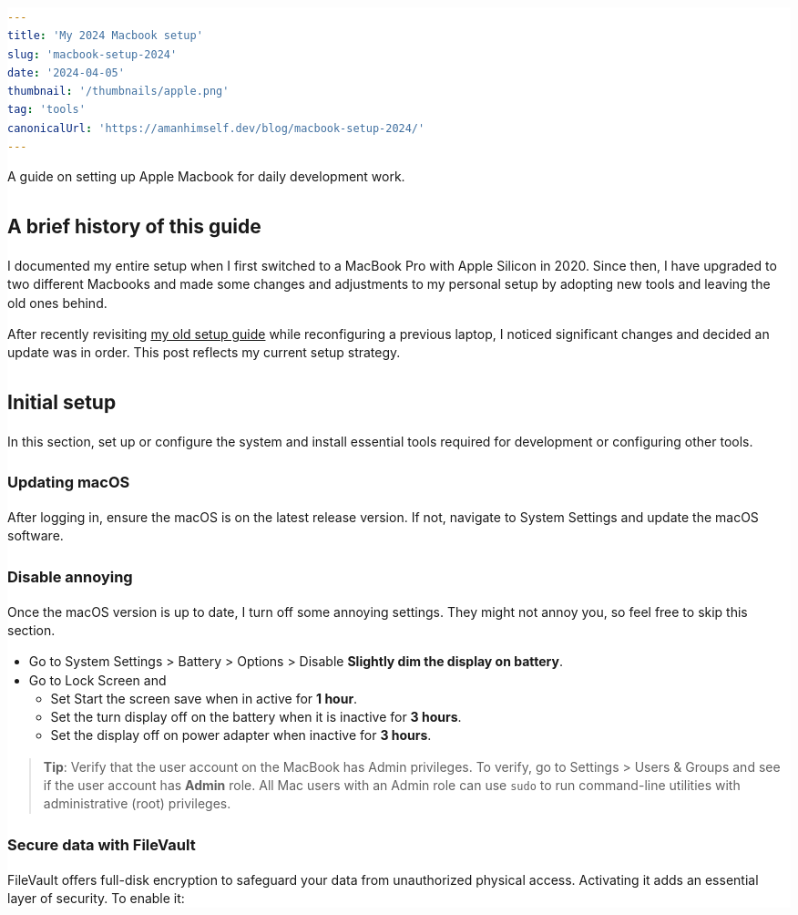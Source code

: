 ```yaml
---
title: 'My 2024 Macbook setup'
slug: 'macbook-setup-2024'
date: '2024-04-05'
thumbnail: '/thumbnails/apple.png'
tag: 'tools'
canonicalUrl: 'https://amanhimself.dev/blog/macbook-setup-2024/'
---
```


A guide on setting up Apple Macbook for daily development work.

## A brief history of this guide

I documented my entire setup when I first switched to a MacBook Pro with Apple Silicon in 2020. Since then, I have upgraded to two different Macbooks and made some changes and adjustments to my personal setup by adopting new tools and leaving the old ones behind.

After recently revisiting [my old setup guide](/blog/setup-macbook-m1/) while reconfiguring a previous laptop, I noticed significant changes and decided an update was in order. This post reflects my current setup strategy.

## Initial setup

In this section, set up or configure the system and install essential tools required for development or configuring other tools.

### Updating macOS

After logging in, ensure the macOS is on the latest release version. If not, navigate to System Settings and update the macOS software.

### Disable annoying

Once the macOS version is up to date, I turn off some annoying settings. They might not annoy you, so feel free to skip this section.

- Go to System Settings > Battery > Options > Disable **Slightly dim the display on battery**.
- Go to Lock Screen and
  - Set Start the screen save when in active for **1 hour**.
  - Set the turn display off on the battery when it is inactive for **3 hours**.
  - Set the display off on power adapter when inactive for **3 hours**.

> **Tip**: Verify that the user account on the MacBook has Admin privileges. To verify, go to Settings > Users & Groups and see if the user account has **Admin** role. All Mac users with an Admin role can use `sudo` to run command-line utilities with administrative (root) privileges.

### Secure data with FileVault

FileVault offers full-disk encryption to safeguard your data from unauthorized physical access. Activating it adds an essential layer of security. To enable it:
